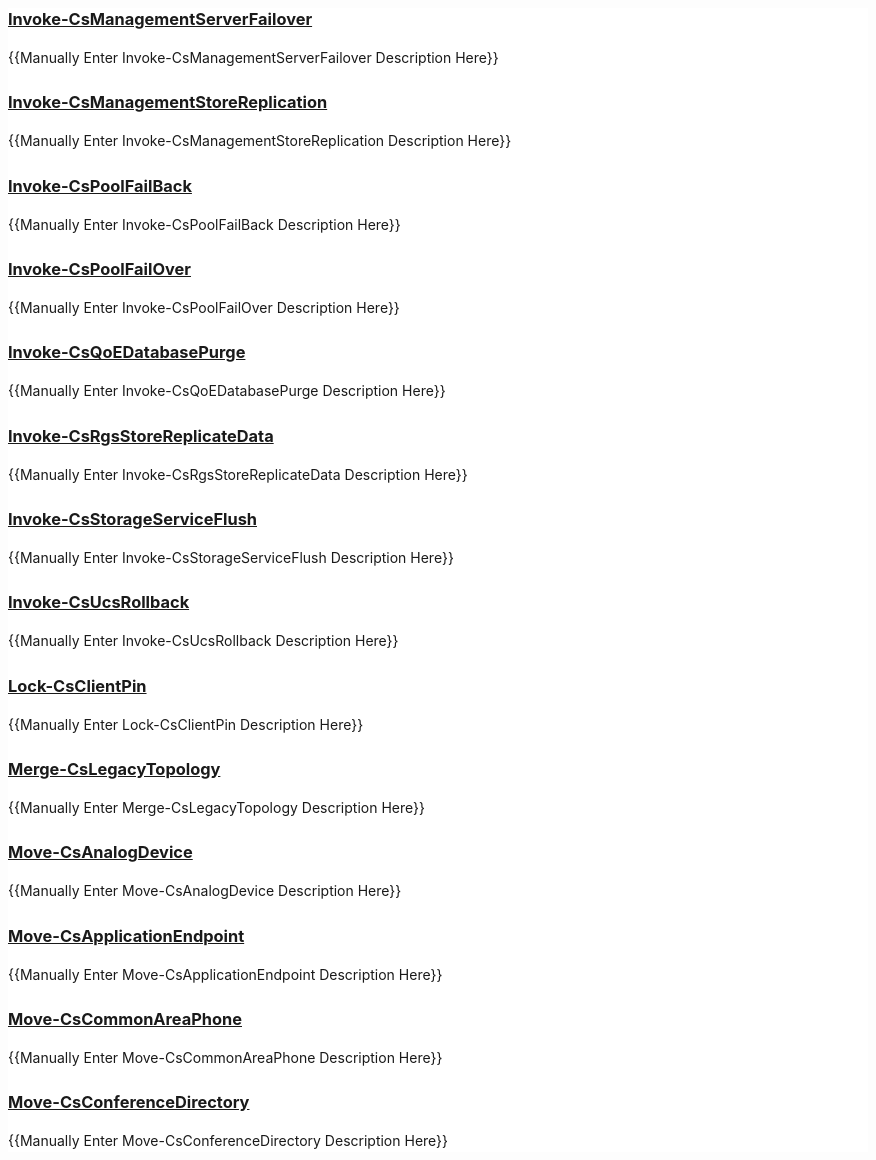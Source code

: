 ### [Invoke-CsManagementServerFailover](Invoke-CsManagementServerFailover.md)
{{Manually Enter Invoke-CsManagementServerFailover Description Here}}

### [Invoke-CsManagementStoreReplication](Invoke-CsManagementStoreReplication.md)
{{Manually Enter Invoke-CsManagementStoreReplication Description Here}}

### [Invoke-CsPoolFailBack](Invoke-CsPoolFailBack.md)
{{Manually Enter Invoke-CsPoolFailBack Description Here}}

### [Invoke-CsPoolFailOver](Invoke-CsPoolFailOver.md)
{{Manually Enter Invoke-CsPoolFailOver Description Here}}

### [Invoke-CsQoEDatabasePurge](Invoke-CsQoEDatabasePurge.md)
{{Manually Enter Invoke-CsQoEDatabasePurge Description Here}}

### [Invoke-CsRgsStoreReplicateData](Invoke-CsRgsStoreReplicateData.md)
{{Manually Enter Invoke-CsRgsStoreReplicateData Description Here}}

### [Invoke-CsStorageServiceFlush](Invoke-CsStorageServiceFlush.md)
{{Manually Enter Invoke-CsStorageServiceFlush Description Here}}

### [Invoke-CsUcsRollback](Invoke-CsUcsRollback.md)
{{Manually Enter Invoke-CsUcsRollback Description Here}}

### [Lock-CsClientPin](Lock-CsClientPin.md)
{{Manually Enter Lock-CsClientPin Description Here}}

### [Merge-CsLegacyTopology](Merge-CsLegacyTopology.md)
{{Manually Enter Merge-CsLegacyTopology Description Here}}

### [Move-CsAnalogDevice](Move-CsAnalogDevice.md)
{{Manually Enter Move-CsAnalogDevice Description Here}}

### [Move-CsApplicationEndpoint](Move-CsApplicationEndpoint.md)
{{Manually Enter Move-CsApplicationEndpoint Description Here}}

### [Move-CsCommonAreaPhone](Move-CsCommonAreaPhone.md)
{{Manually Enter Move-CsCommonAreaPhone Description Here}}

### [Move-CsConferenceDirectory](Move-CsConferenceDirectory.md)
{{Manually Enter Move-CsConferenceDirectory Description Here}}
